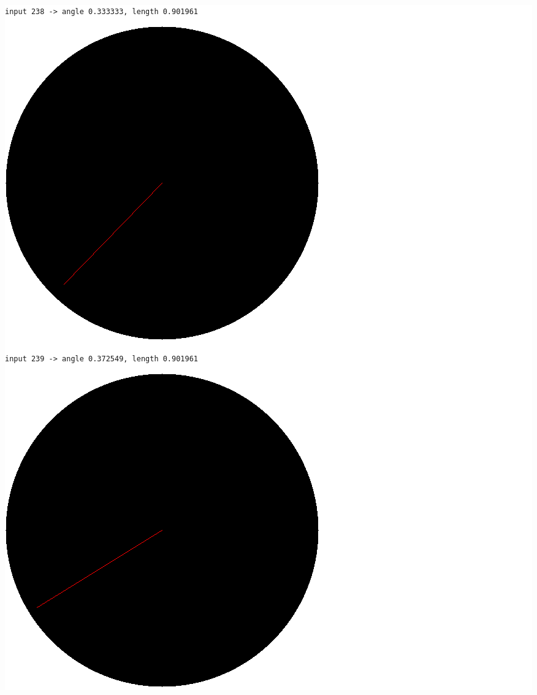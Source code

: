     input 238 -> angle 0.333333, length 0.901961

![input 239](img/vector239.png)

    input 239 -> angle 0.372549, length 0.901961

![input 240](img/vector240.png)
